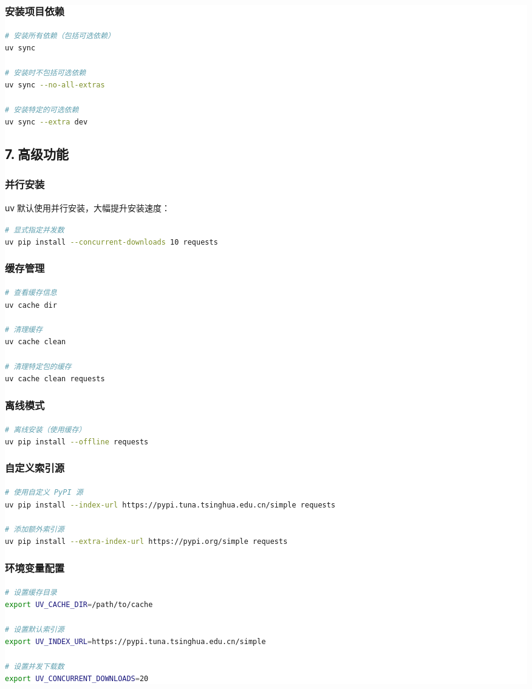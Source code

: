 ### 安装项目依赖
```bash
# 安装所有依赖（包括可选依赖）
uv sync

# 安装时不包括可选依赖
uv sync --no-all-extras

# 安装特定的可选依赖
uv sync --extra dev
```

## 7. 高级功能
### 并行安装
uv 默认使用并行安装，大幅提升安装速度：

```bash
# 显式指定并发数
uv pip install --concurrent-downloads 10 requests
```

### 缓存管理
```bash
# 查看缓存信息
uv cache dir

# 清理缓存
uv cache clean

# 清理特定包的缓存
uv cache clean requests
```

### 离线模式
```bash
# 离线安装（使用缓存）
uv pip install --offline requests
```

### 自定义索引源
```bash
# 使用自定义 PyPI 源
uv pip install --index-url https://pypi.tuna.tsinghua.edu.cn/simple requests

# 添加额外索引源
uv pip install --extra-index-url https://pypi.org/simple requests
```

### 环境变量配置
```bash
# 设置缓存目录
export UV_CACHE_DIR=/path/to/cache

# 设置默认索引源
export UV_INDEX_URL=https://pypi.tuna.tsinghua.edu.cn/simple

# 设置并发下载数
export UV_CONCURRENT_DOWNLOADS=20
```
